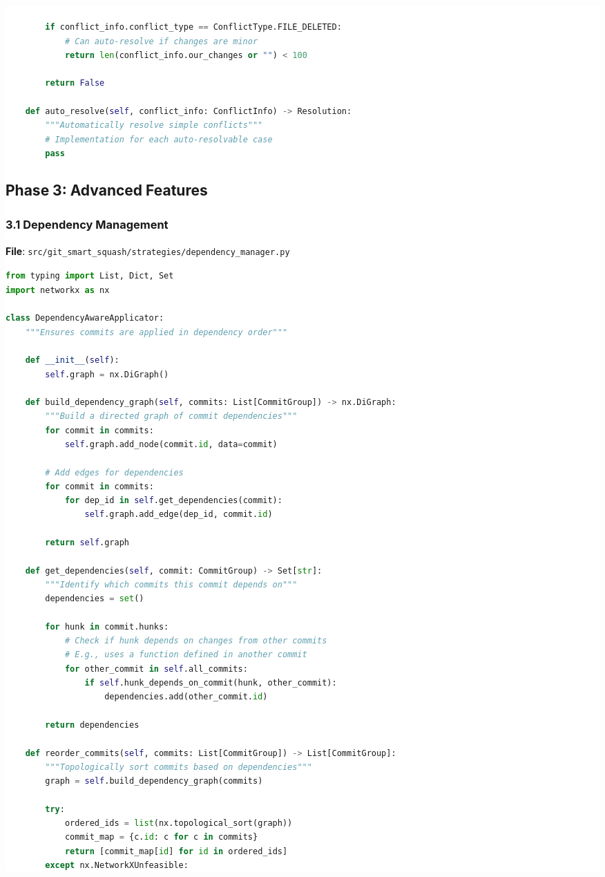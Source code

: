 ```python
        
        if conflict_info.conflict_type == ConflictType.FILE_DELETED:
            # Can auto-resolve if changes are minor
            return len(conflict_info.our_changes or "") < 100
            
        return False
        
    def auto_resolve(self, conflict_info: ConflictInfo) -> Resolution:
        """Automatically resolve simple conflicts"""
        # Implementation for each auto-resolvable case
        pass
```

## Phase 3: Advanced Features

### 3.1 Dependency Management

**File**: `src/git_smart_squash/strategies/dependency_manager.py`

```python
from typing import List, Dict, Set
import networkx as nx

class DependencyAwareApplicator:
    """Ensures commits are applied in dependency order"""
    
    def __init__(self):
        self.graph = nx.DiGraph()
        
    def build_dependency_graph(self, commits: List[CommitGroup]) -> nx.DiGraph:
        """Build a directed graph of commit dependencies"""
        for commit in commits:
            self.graph.add_node(commit.id, data=commit)
            
        # Add edges for dependencies
        for commit in commits:
            for dep_id in self.get_dependencies(commit):
                self.graph.add_edge(dep_id, commit.id)
                
        return self.graph
        
    def get_dependencies(self, commit: CommitGroup) -> Set[str]:
        """Identify which commits this commit depends on"""
        dependencies = set()
        
        for hunk in commit.hunks:
            # Check if hunk depends on changes from other commits
            # E.g., uses a function defined in another commit
            for other_commit in self.all_commits:
                if self.hunk_depends_on_commit(hunk, other_commit):
                    dependencies.add(other_commit.id)
                    
        return dependencies
        
    def reorder_commits(self, commits: List[CommitGroup]) -> List[CommitGroup]:
        """Topologically sort commits based on dependencies"""
        graph = self.build_dependency_graph(commits)
        
        try:
            ordered_ids = list(nx.topological_sort(graph))
            commit_map = {c.id: c for c in commits}
            return [commit_map[id] for id in ordered_ids]
        except nx.NetworkXUnfeasible:
```